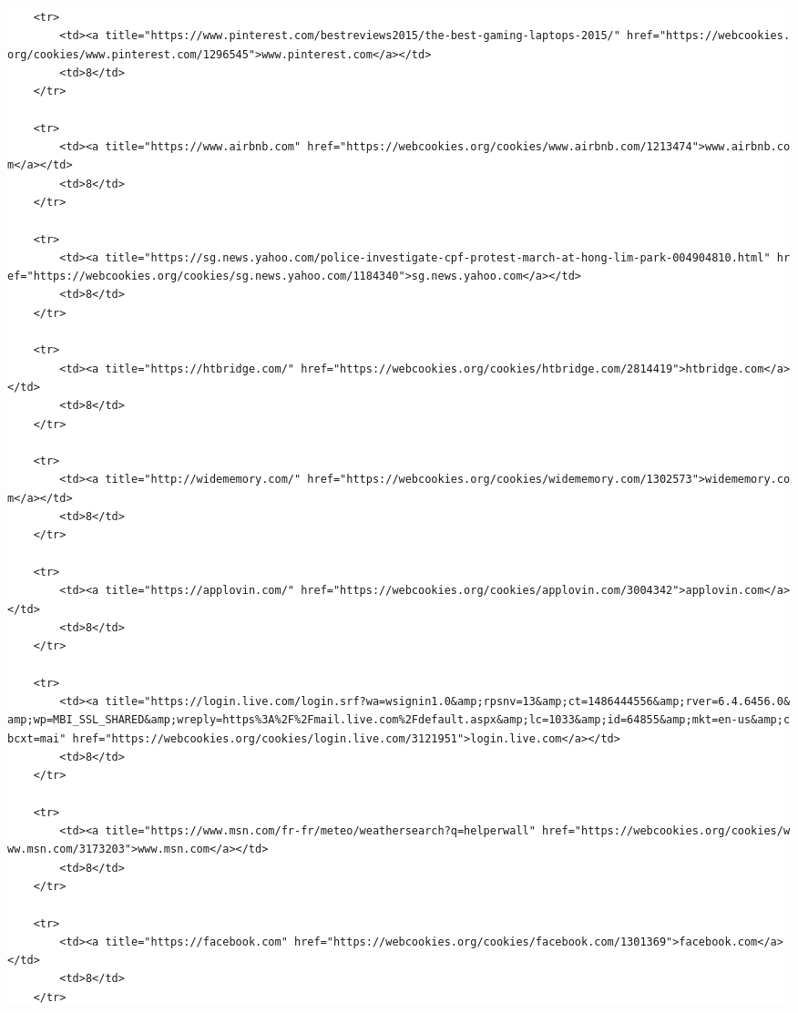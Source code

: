 		<tr>
			<td><a title="https://www.pinterest.com/bestreviews2015/the-best-gaming-laptops-2015/" href="https://webcookies.org/cookies/www.pinterest.com/1296545">www.pinterest.com</a></td>
			<td>8</td>
		</tr>
	
		<tr>
			<td><a title="https://www.airbnb.com" href="https://webcookies.org/cookies/www.airbnb.com/1213474">www.airbnb.com</a></td>
			<td>8</td>
		</tr>
	
		<tr>
			<td><a title="https://sg.news.yahoo.com/police-investigate-cpf-protest-march-at-hong-lim-park-004904810.html" href="https://webcookies.org/cookies/sg.news.yahoo.com/1184340">sg.news.yahoo.com</a></td>
			<td>8</td>
		</tr>
	
		<tr>
			<td><a title="https://htbridge.com/" href="https://webcookies.org/cookies/htbridge.com/2814419">htbridge.com</a></td>
			<td>8</td>
		</tr>
	
		<tr>
			<td><a title="http://widememory.com/" href="https://webcookies.org/cookies/widememory.com/1302573">widememory.com</a></td>
			<td>8</td>
		</tr>
	
		<tr>
			<td><a title="https://applovin.com/" href="https://webcookies.org/cookies/applovin.com/3004342">applovin.com</a></td>
			<td>8</td>
		</tr>
	
		<tr>
			<td><a title="https://login.live.com/login.srf?wa=wsignin1.0&amp;rpsnv=13&amp;ct=1486444556&amp;rver=6.4.6456.0&amp;wp=MBI_SSL_SHARED&amp;wreply=https%3A%2F%2Fmail.live.com%2Fdefault.aspx&amp;lc=1033&amp;id=64855&amp;mkt=en-us&amp;cbcxt=mai" href="https://webcookies.org/cookies/login.live.com/3121951">login.live.com</a></td>
			<td>8</td>
		</tr>
	
		<tr>
			<td><a title="https://www.msn.com/fr-fr/meteo/weathersearch?q=helperwall" href="https://webcookies.org/cookies/www.msn.com/3173203">www.msn.com</a></td>
			<td>8</td>
		</tr>
	
		<tr>
			<td><a title="https://facebook.com" href="https://webcookies.org/cookies/facebook.com/1301369">facebook.com</a></td>
			<td>8</td>
		</tr>
	